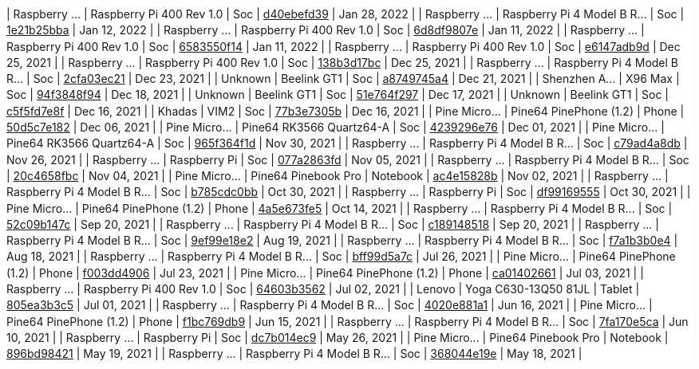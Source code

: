 | Raspberry ... | Raspberry Pi 400 Rev 1.0    | Soc         | [d40ebefd39](https://linux-hardware.org/?probe=d40ebefd39) | Jan 28, 2022 |
| Raspberry ... | Raspberry Pi 4 Model B R... | Soc         | [1e21b25bba](https://linux-hardware.org/?probe=1e21b25bba) | Jan 12, 2022 |
| Raspberry ... | Raspberry Pi 400 Rev 1.0    | Soc         | [6d8df9807e](https://linux-hardware.org/?probe=6d8df9807e) | Jan 11, 2022 |
| Raspberry ... | Raspberry Pi 400 Rev 1.0    | Soc         | [6583550f14](https://linux-hardware.org/?probe=6583550f14) | Jan 11, 2022 |
| Raspberry ... | Raspberry Pi 400 Rev 1.0    | Soc         | [e6147adb9d](https://linux-hardware.org/?probe=e6147adb9d) | Dec 25, 2021 |
| Raspberry ... | Raspberry Pi 400 Rev 1.0    | Soc         | [138b3d17bc](https://linux-hardware.org/?probe=138b3d17bc) | Dec 25, 2021 |
| Raspberry ... | Raspberry Pi 4 Model B R... | Soc         | [2cfa03ec21](https://linux-hardware.org/?probe=2cfa03ec21) | Dec 23, 2021 |
| Unknown       | Beelink GT1                 | Soc         | [a8749745a4](https://linux-hardware.org/?probe=a8749745a4) | Dec 21, 2021 |
| Shenzhen A... | X96 Max                     | Soc         | [94f3848f94](https://linux-hardware.org/?probe=94f3848f94) | Dec 18, 2021 |
| Unknown       | Beelink GT1                 | Soc         | [51e764f297](https://linux-hardware.org/?probe=51e764f297) | Dec 17, 2021 |
| Unknown       | Beelink GT1                 | Soc         | [c5f5fd7e8f](https://linux-hardware.org/?probe=c5f5fd7e8f) | Dec 16, 2021 |
| Khadas        | VIM2                        | Soc         | [77b3e7305b](https://linux-hardware.org/?probe=77b3e7305b) | Dec 16, 2021 |
| Pine Micro... | Pine64 PinePhone (1.2)      | Phone       | [50d5c7e182](https://linux-hardware.org/?probe=50d5c7e182) | Dec 06, 2021 |
| Pine Micro... | Pine64 RK3566 Quartz64-A    | Soc         | [4239296e76](https://linux-hardware.org/?probe=4239296e76) | Dec 01, 2021 |
| Pine Micro... | Pine64 RK3566 Quartz64-A    | Soc         | [965f364f1d](https://linux-hardware.org/?probe=965f364f1d) | Nov 30, 2021 |
| Raspberry ... | Raspberry Pi 4 Model B R... | Soc         | [c79ad4a8db](https://linux-hardware.org/?probe=c79ad4a8db) | Nov 26, 2021 |
| Raspberry ... | Raspberry Pi                | Soc         | [077a2863fd](https://linux-hardware.org/?probe=077a2863fd) | Nov 05, 2021 |
| Raspberry ... | Raspberry Pi 4 Model B R... | Soc         | [20c4658fbc](https://linux-hardware.org/?probe=20c4658fbc) | Nov 04, 2021 |
| Pine Micro... | Pine64 Pinebook Pro         | Notebook    | [ac4e15828b](https://linux-hardware.org/?probe=ac4e15828b) | Nov 02, 2021 |
| Raspberry ... | Raspberry Pi 4 Model B R... | Soc         | [b785cdc0bb](https://linux-hardware.org/?probe=b785cdc0bb) | Oct 30, 2021 |
| Raspberry ... | Raspberry Pi                | Soc         | [df99169555](https://linux-hardware.org/?probe=df99169555) | Oct 30, 2021 |
| Pine Micro... | Pine64 PinePhone (1.2)      | Phone       | [4a5e673fe5](https://linux-hardware.org/?probe=4a5e673fe5) | Oct 14, 2021 |
| Raspberry ... | Raspberry Pi 4 Model B R... | Soc         | [52c09b147c](https://linux-hardware.org/?probe=52c09b147c) | Sep 20, 2021 |
| Raspberry ... | Raspberry Pi 4 Model B R... | Soc         | [c189148518](https://linux-hardware.org/?probe=c189148518) | Sep 20, 2021 |
| Raspberry ... | Raspberry Pi 4 Model B R... | Soc         | [9ef99e18e2](https://linux-hardware.org/?probe=9ef99e18e2) | Aug 19, 2021 |
| Raspberry ... | Raspberry Pi 4 Model B R... | Soc         | [f7a1b3b0e4](https://linux-hardware.org/?probe=f7a1b3b0e4) | Aug 18, 2021 |
| Raspberry ... | Raspberry Pi 4 Model B R... | Soc         | [bff99d5a7c](https://linux-hardware.org/?probe=bff99d5a7c) | Jul 26, 2021 |
| Pine Micro... | Pine64 PinePhone (1.2)      | Phone       | [f003dd4906](https://linux-hardware.org/?probe=f003dd4906) | Jul 23, 2021 |
| Pine Micro... | Pine64 PinePhone (1.2)      | Phone       | [ca01402661](https://linux-hardware.org/?probe=ca01402661) | Jul 03, 2021 |
| Raspberry ... | Raspberry Pi 400 Rev 1.0    | Soc         | [64603b3562](https://linux-hardware.org/?probe=64603b3562) | Jul 02, 2021 |
| Lenovo        | Yoga C630-13Q50 81JL        | Tablet      | [805ea3b3c5](https://linux-hardware.org/?probe=805ea3b3c5) | Jul 01, 2021 |
| Raspberry ... | Raspberry Pi 4 Model B R... | Soc         | [4020e881a1](https://linux-hardware.org/?probe=4020e881a1) | Jun 16, 2021 |
| Pine Micro... | Pine64 PinePhone (1.2)      | Phone       | [f1bc769db9](https://linux-hardware.org/?probe=f1bc769db9) | Jun 15, 2021 |
| Raspberry ... | Raspberry Pi 4 Model B R... | Soc         | [7fa170e5ca](https://linux-hardware.org/?probe=7fa170e5ca) | Jun 10, 2021 |
| Raspberry ... | Raspberry Pi                | Soc         | [dc7b014ec9](https://linux-hardware.org/?probe=dc7b014ec9) | May 26, 2021 |
| Pine Micro... | Pine64 Pinebook Pro         | Notebook    | [896bd98421](https://linux-hardware.org/?probe=896bd98421) | May 19, 2021 |
| Raspberry ... | Raspberry Pi 4 Model B R... | Soc         | [368044e19e](https://linux-hardware.org/?probe=368044e19e) | May 18, 2021 |